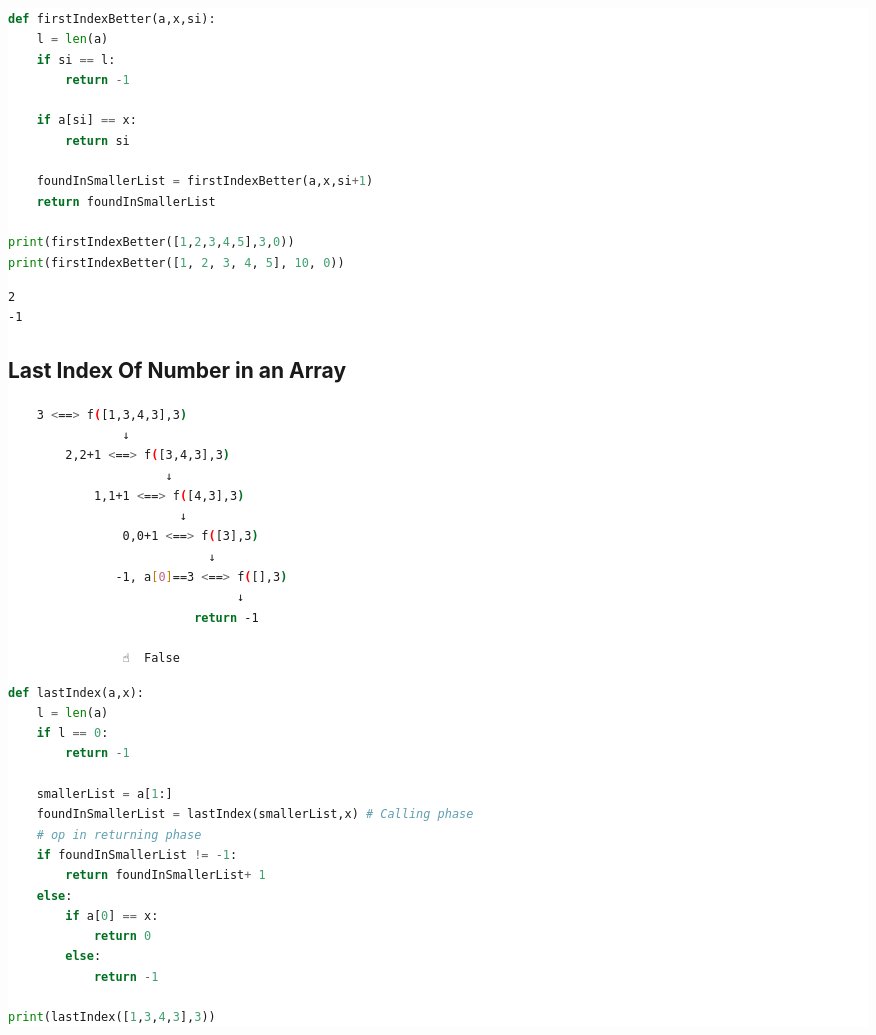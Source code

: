 

```python
def firstIndexBetter(a,x,si):
	l = len(a)
	if si == l:
		return -1

	if a[si] == x:
		return si

	foundInSmallerList = firstIndexBetter(a,x,si+1)
	return foundInSmallerList

print(firstIndexBetter([1,2,3,4,5],3,0))
print(firstIndexBetter([1, 2, 3, 4, 5], 10, 0))

```

    2
    -1


## Last Index Of Number in an Array

```sh
    3 <==> f([1,3,4,3],3)
                ↓
        2,2+1 <==> f([3,4,3],3)
                      ↓
			1,1+1 <==> f([4,3],3)
						↓
				0,0+1 <==> f([3],3)
							↓
			   -1, a[0]==3 <==> f([],3)
								↓
						  return -1

                ☝  False

```



```python
def lastIndex(a,x):
	l = len(a)
	if l == 0:
		return -1

	smallerList = a[1:]
	foundInSmallerList = lastIndex(smallerList,x) # Calling phase
	# op in returning phase
	if foundInSmallerList != -1:
		return foundInSmallerList+ 1
	else:
		if a[0] == x:
			return 0
		else:
			return -1

print(lastIndex([1,3,4,3],3))
```
